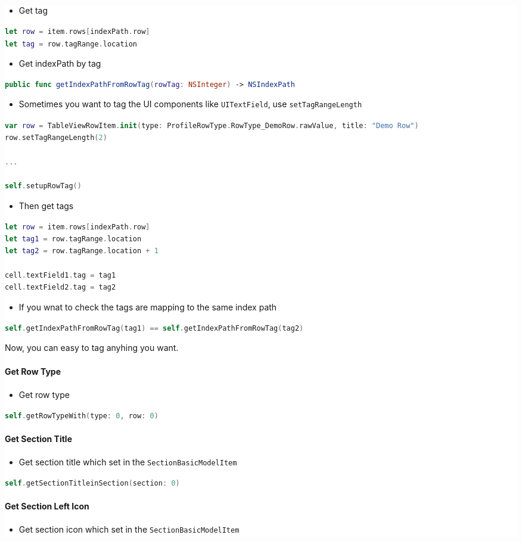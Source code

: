 - Get tag
```swift
let row = item.rows[indexPath.row]
let tag = row.tagRange.location
```

- Get indexPath by tag
```swift
public func getIndexPathFromRowTag(rowTag: NSInteger) -> NSIndexPath
```

- Sometimes you want to tag the UI components like `UITextField`, use `setTagRangeLength`
```swift
var row = TableViewRowItem.init(type: ProfileRowType.RowType_DemoRow.rawValue, title: "Demo Row")
row.setTagRangeLength(2)

...

self.setupRowTag()
```

- Then get tags
```swift
let row = item.rows[indexPath.row]
let tag1 = row.tagRange.location
let tag2 = row.tagRange.location + 1

cell.textField1.tag = tag1
cell.textField2.tag = tag2
```

- If you wnat to check the tags are mapping to the same index path
```swift
self.getIndexPathFromRowTag(tag1) == self.getIndexPathFromRowTag(tag2)
```

Now, you can easy to tag anyhing you want.


#### Get Row Type

- Get row type

```swift
self.getRowTypeWith(type: 0, row: 0)
```

#### Get Section Title

- Get section title which set in the `SectionBasicModelItem`

```swift
self.getSectionTitleinSection(section: 0)
```

#### Get Section Left Icon

- Get section icon which set in the `SectionBasicModelItem`
